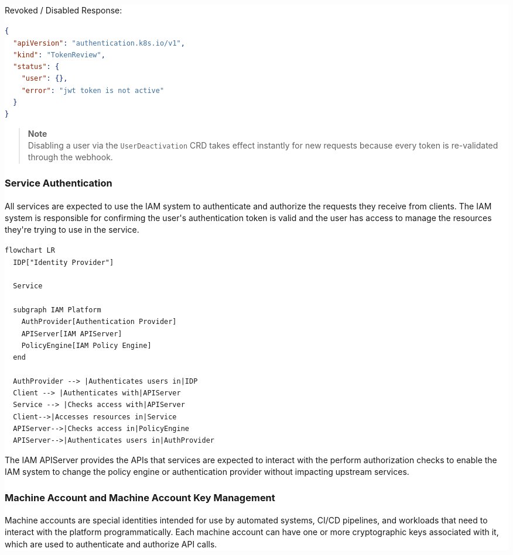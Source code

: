 Revoked / Disabled Response:

```json
{
  "apiVersion": "authentication.k8s.io/v1",
  "kind": "TokenReview",
  "status": {
    "user": {},
    "error": "jwt token is not active"
  }
}
```

> **Note**  
> Disabling a user via the `UserDeactivation` CRD takes effect instantly for new requests because every token is re-validated through the webhook.  

### Service Authentication

All services are expected to use the IAM system to authenticate and authorize
the requests they receive from clients. The IAM system is responsible for
confirming the user's authentication token is valid and the user has access to
manage the resources they're trying to use in the service.

```mermaid
flowchart LR
  IDP["Identity Provider"]

  Service

  subgraph IAM Platform
    AuthProvider[Authentication Provider]
    APIServer[IAM APIServer]
    PolicyEngine[IAM Policy Engine]
  end

  AuthProvider --> |Authenticates users in|IDP
  Client --> |Authenticates with|APIServer
  Service --> |Checks access with|APIServer
  Client-->|Accesses resources in|Service
  APIServer-->|Checks access in|PolicyEngine
  APIServer-->|Authenticates users in|AuthProvider
```

The IAM APIServer provides the APIs that services are expected to interact with
the perform authorization checks to enable the IAM system to change the policy
engine or authentication provider without impacting upstream services.

### Machine Account and Machine Account Key Management

Machine accounts are special identities intended for use by automated systems, CI/CD pipelines, and workloads that need to interact with the platform programmatically. Each machine account can have one or more cryptographic keys associated with it, which are used to authenticate and authorize API calls.


[OIDC]: https://auth0.com/docs/authenticate/protocols/openid-connect-protocol
[SAML]: https://en.wikipedia.org/wiki/SAML_2.0
[OAUTH2]: https://oauth.net/2/
[SCIM]: https://scim.cloud